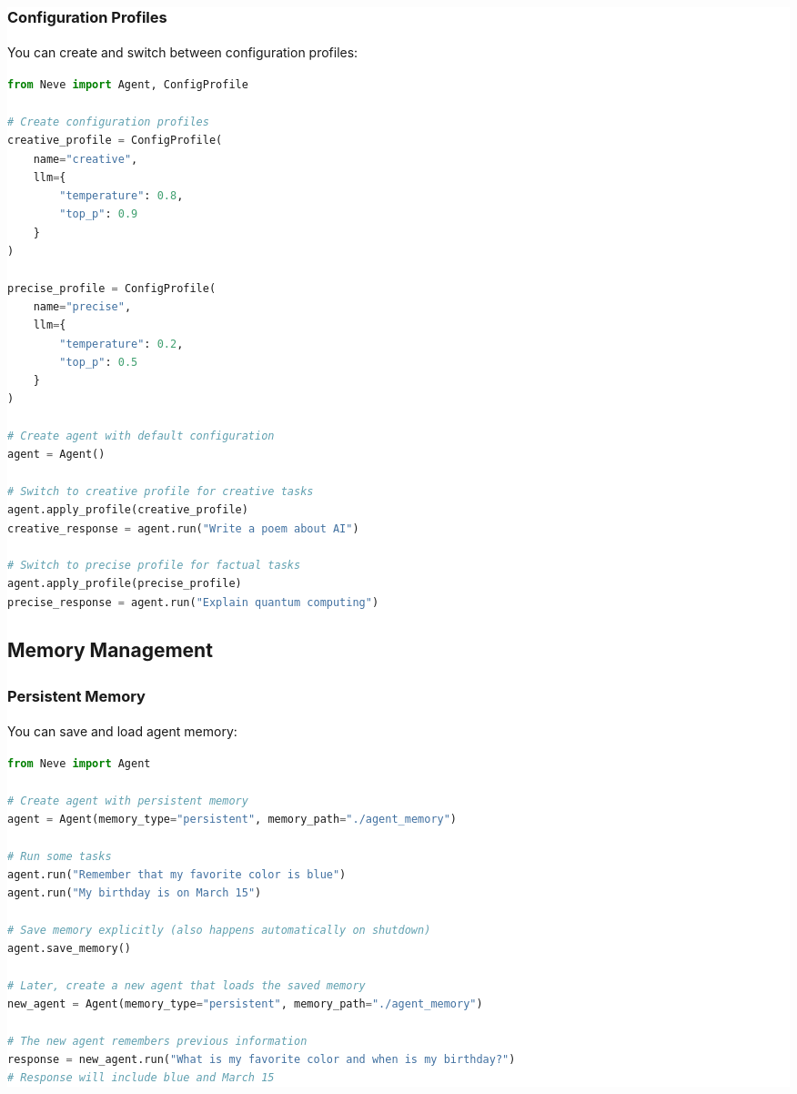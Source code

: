### Configuration Profiles

You can create and switch between configuration profiles:

```python
from Neve import Agent, ConfigProfile

# Create configuration profiles
creative_profile = ConfigProfile(
    name="creative",
    llm={
        "temperature": 0.8,
        "top_p": 0.9
    }
)

precise_profile = ConfigProfile(
    name="precise",
    llm={
        "temperature": 0.2,
        "top_p": 0.5
    }
)

# Create agent with default configuration
agent = Agent()

# Switch to creative profile for creative tasks
agent.apply_profile(creative_profile)
creative_response = agent.run("Write a poem about AI")

# Switch to precise profile for factual tasks
agent.apply_profile(precise_profile)
precise_response = agent.run("Explain quantum computing")
```

## Memory Management

### Persistent Memory

You can save and load agent memory:

```python
from Neve import Agent

# Create agent with persistent memory
agent = Agent(memory_type="persistent", memory_path="./agent_memory")

# Run some tasks
agent.run("Remember that my favorite color is blue")
agent.run("My birthday is on March 15")

# Save memory explicitly (also happens automatically on shutdown)
agent.save_memory()

# Later, create a new agent that loads the saved memory
new_agent = Agent(memory_type="persistent", memory_path="./agent_memory")

# The new agent remembers previous information
response = new_agent.run("What is my favorite color and when is my birthday?")
# Response will include blue and March 15
```
